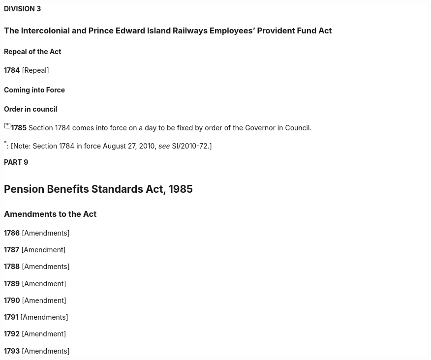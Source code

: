 


**DIVISION 3** 
### The Intercolonial and Prince Edward Island Railways Employees’ Provident Fund Act



#### Repeal of the Act


**1784** [Repeal]




#### Coming into Force



**Order in council**

<sup><a href='#fn_IndF94_hq_9611'>[*]</a></sup>**1785** Section 1784 comes into force on a day to be fixed by order of the Governor in Council.

<a name='fn_IndF94_hq_9611'><sup>*</sup></a>: [Note: Section 1784 in force August 27, 2010, *see* SI/2010-72.]<br />




**PART 9** 
## Pension Benefits Standards Act, 1985



### Amendments to the Act


**1786** [Amendments]



**1787** [Amendment]



**1788** [Amendments]



**1789** [Amendment]



**1790** [Amendment]



**1791** [Amendments]



**1792** [Amendment]



**1793** [Amendments]
